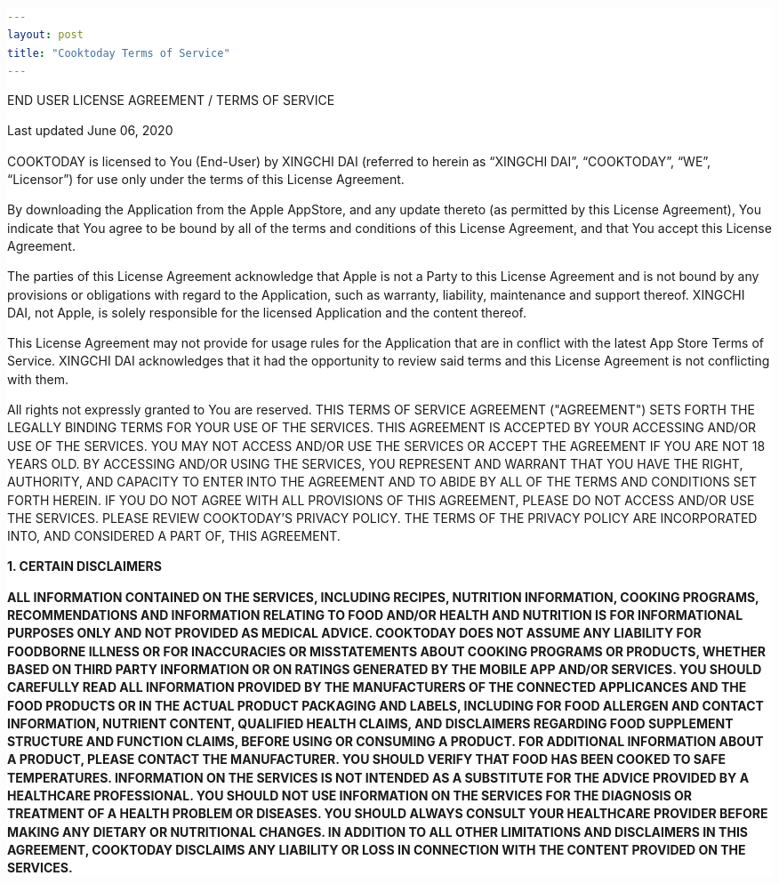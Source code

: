 ```yaml
---
layout: post
title: "Cooktoday Terms of Service"
---
```

END USER LICENSE AGREEMENT / TERMS OF SERVICE

Last updated June 06, 2020

COOKTODAY is licensed to You (End-User) by XINGCHI DAI (referred to herein as “XINGCHI DAI”, “COOKTODAY”, “WE”, “Licensor”) for use only under the terms of this License Agreement.

By downloading the Application from the Apple AppStore, and any update thereto (as permitted by this License Agreement), You indicate that You agree to be bound by all of the terms and conditions of this License Agreement, and that You accept this License Agreement.

The parties of this License Agreement acknowledge that Apple is not a Party to this License Agreement and is not bound by any provisions or obligations with regard to the Application, such as warranty, liability, maintenance and support thereof. XINGCHI DAI, not Apple, is solely responsible for the licensed Application and the content thereof.

This License Agreement may not provide for usage rules for the Application that are in conflict with the latest App Store Terms of Service. XINGCHI DAI acknowledges that it had the opportunity to review said terms and this License Agreement is not conflicting with them.

All rights not expressly granted to You are reserved.
THIS TERMS OF SERVICE AGREEMENT ("AGREEMENT") SETS FORTH THE LEGALLY BINDING TERMS FOR YOUR USE OF THE SERVICES. THIS AGREEMENT IS ACCEPTED BY YOUR ACCESSING AND/OR USE OF THE SERVICES. YOU MAY NOT ACCESS AND/OR USE THE SERVICES OR ACCEPT THE AGREEMENT IF YOU ARE NOT 18 YEARS OLD. BY ACCESSING AND/OR USING THE SERVICES, YOU REPRESENT AND WARRANT THAT YOU HAVE THE RIGHT, AUTHORITY, AND CAPACITY TO ENTER INTO THE AGREEMENT AND TO ABIDE BY ALL OF THE TERMS AND CONDITIONS SET FORTH HEREIN. IF YOU DO NOT AGREE WITH ALL PROVISIONS OF THIS AGREEMENT, PLEASE DO NOT ACCESS AND/OR USE THE SERVICES.
PLEASE REVIEW COOKTODAY’S PRIVACY POLICY. THE TERMS OF THE PRIVACY POLICY ARE INCORPORATED INTO, AND CONSIDERED A PART OF, THIS AGREEMENT.


**1. CERTAIN DISCLAIMERS**

**ALL INFORMATION CONTAINED ON THE SERVICES, INCLUDING RECIPES, NUTRITION INFORMATION, COOKING PROGRAMS, RECOMMENDATIONS AND INFORMATION RELATING TO FOOD AND/OR HEALTH AND NUTRITION IS FOR INFORMATIONAL PURPOSES ONLY AND NOT PROVIDED AS MEDICAL ADVICE. COOKTODAY DOES NOT ASSUME ANY LIABILITY FOR FOODBORNE ILLNESS OR FOR INACCURACIES OR MISSTATEMENTS ABOUT COOKING PROGRAMS OR PRODUCTS, WHETHER BASED ON THIRD PARTY INFORMATION OR ON RATINGS GENERATED BY THE MOBILE APP AND/OR SERVICES. YOU SHOULD CAREFULLY READ ALL INFORMATION PROVIDED BY THE MANUFACTURERS OF THE CONNECTED APPLICANCES AND THE FOOD PRODUCTS OR IN THE ACTUAL PRODUCT PACKAGING AND LABELS, INCLUDING FOR FOOD ALLERGEN AND CONTACT INFORMATION, NUTRIENT CONTENT, QUALIFIED HEALTH CLAIMS, AND DISCLAIMERS REGARDING FOOD SUPPLEMENT STRUCTURE AND FUNCTION CLAIMS, BEFORE USING OR CONSUMING A PRODUCT. FOR ADDITIONAL INFORMATION ABOUT A PRODUCT, PLEASE CONTACT THE MANUFACTURER. YOU SHOULD VERIFY THAT FOOD HAS BEEN COOKED TO SAFE TEMPERATURES.
INFORMATION ON THE SERVICES IS NOT INTENDED AS A SUBSTITUTE FOR THE ADVICE PROVIDED BY A HEALTHCARE PROFESSIONAL. YOU SHOULD NOT USE INFORMATION ON THE SERVICES FOR THE DIAGNOSIS OR TREATMENT OF A HEALTH PROBLEM OR DISEASES. YOU SHOULD ALWAYS CONSULT YOUR HEALTHCARE PROVIDER BEFORE MAKING ANY DIETARY OR NUTRITIONAL CHANGES.
IN ADDITION TO ALL OTHER LIMITATIONS AND DISCLAIMERS IN THIS AGREEMENT, COOKTODAY DISCLAIMS ANY LIABILITY OR LOSS IN CONNECTION WITH THE CONTENT PROVIDED ON THE SERVICES.**
